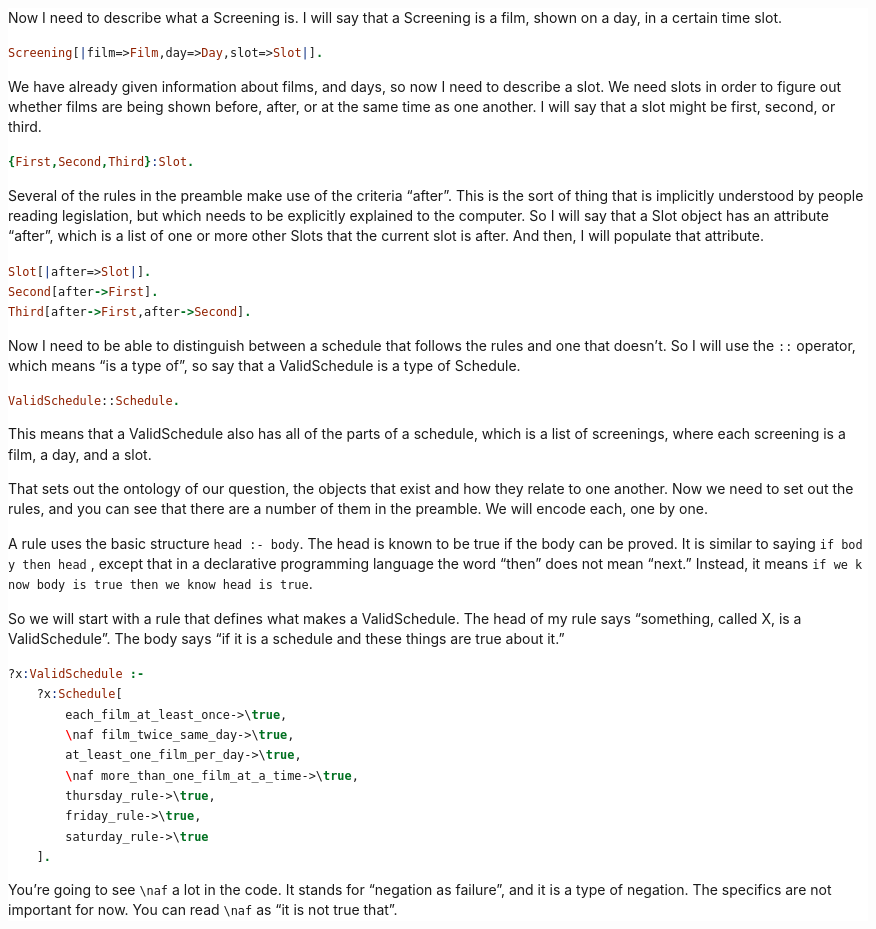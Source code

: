 Now I need to describe what a Screening is. I will say that a Screening is a film, shown on a day, in a certain time slot.
```prolog
Screening[|film=>Film,day=>Day,slot=>Slot|].
```
We have already given information about films, and days, so now I need to describe a slot. We need slots in order to figure out whether films are being shown before, after, or at the same time as one another. I will say that a slot might be first, second, or third.
```prolog
{First,Second,Third}:Slot.
```
Several of the rules in the preamble make use of the criteria “after”. This is the sort of thing that is implicitly understood by people reading legislation, but which needs to be explicitly explained to the computer. So I will say that a Slot object has an attribute “after”, which is a list of one or more other Slots that the current slot is after. And then, I will populate that attribute.
```prolog
Slot[|after=>Slot|].  
Second[after->First].  
Third[after->First,after->Second].
```
Now I need to be able to distinguish between a schedule that follows the rules and one that doesn’t. So I will use the `::` operator, which means “is a type of”, so say that a ValidSchedule is a type of Schedule.
```prolog
ValidSchedule::Schedule.
```
This means that a ValidSchedule also has all of the parts of a schedule, which is a list of screenings, where each screening is a film, a day, and a slot.

That sets out the ontology of our question, the objects that exist and how they relate to one another. Now we need to set out the rules, and you can see that there are a number of them in the preamble. We will encode each, one by one.

A rule uses the basic structure `head :- body`. The head is known to be true if the body can be proved. It is similar to saying `if body then head` , except that in a declarative programming language the word “then” does not mean “next.” Instead, it means `if we know body is true then we know head is true`.

So we will start with a rule that defines what makes a ValidSchedule. The head of my rule says “something, called X, is a ValidSchedule”. The body says “if it is a schedule and these things are true about it.”
```prolog
?x:ValidSchedule :-  
    ?x:Schedule[  
        each_film_at_least_once->\true,   
        \naf film_twice_same_day->\true,   
        at_least_one_film_per_day->\true,   
        \naf more_than_one_film_at_a_time->\true,  
        thursday_rule->\true,  
        friday_rule->\true,  
        saturday_rule->\true  
    ].
```
You’re going to see `\naf` a lot in the code. It stands for “negation as failure”, and it is a type of negation. The specifics are not important for now. You can read `\naf` as “it is not true that”.

